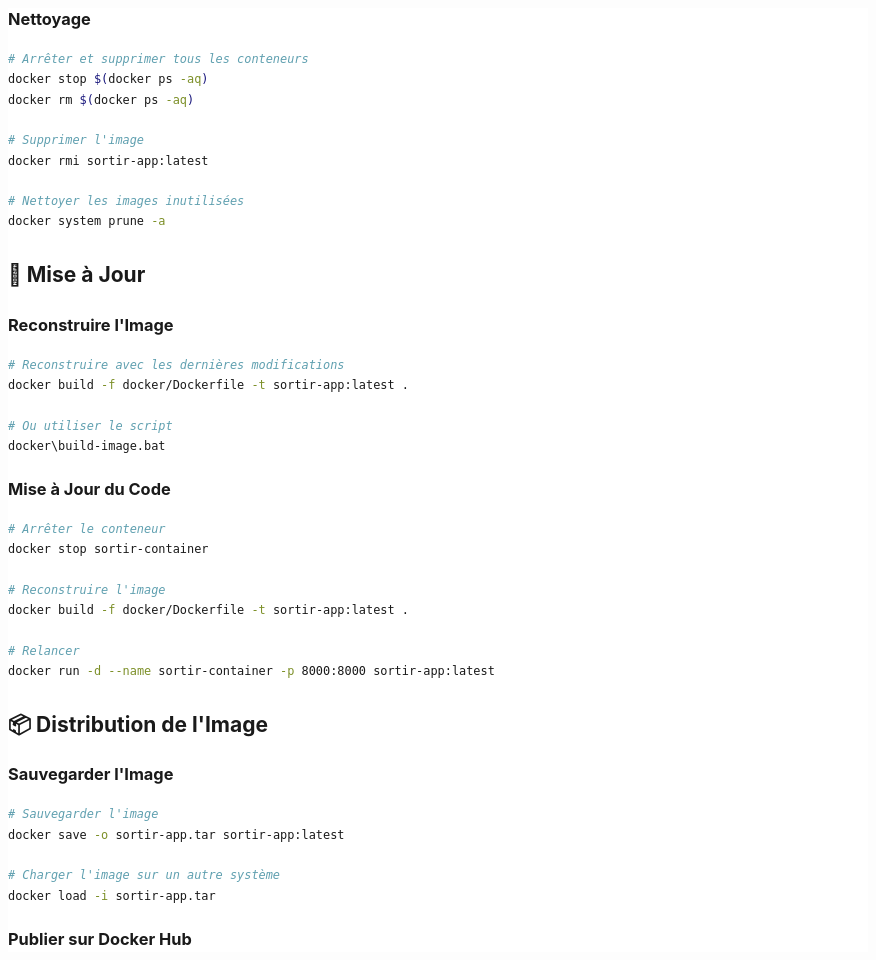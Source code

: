 ### **Nettoyage**

```bash
# Arrêter et supprimer tous les conteneurs
docker stop $(docker ps -aq)
docker rm $(docker ps -aq)

# Supprimer l'image
docker rmi sortir-app:latest

# Nettoyer les images inutilisées
docker system prune -a
```

## 🔄 Mise à Jour

### **Reconstruire l'Image**

```bash
# Reconstruire avec les dernières modifications
docker build -f docker/Dockerfile -t sortir-app:latest .

# Ou utiliser le script
docker\build-image.bat
```

### **Mise à Jour du Code**

```bash
# Arrêter le conteneur
docker stop sortir-container

# Reconstruire l'image
docker build -f docker/Dockerfile -t sortir-app:latest .

# Relancer
docker run -d --name sortir-container -p 8000:8000 sortir-app:latest
```

## 📦 Distribution de l'Image

### **Sauvegarder l'Image**

```bash
# Sauvegarder l'image
docker save -o sortir-app.tar sortir-app:latest

# Charger l'image sur un autre système
docker load -i sortir-app.tar
```

### **Publier sur Docker Hub**
